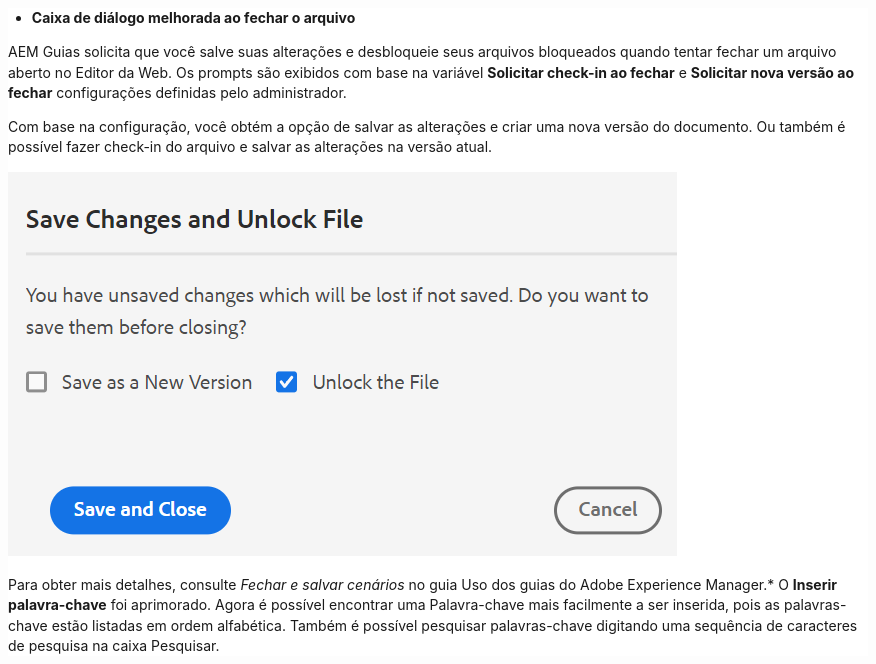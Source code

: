 * **Caixa de diálogo melhorada ao fechar o arquivo**

AEM Guias solicita que você salve suas alterações e desbloqueie seus arquivos bloqueados quando tentar fechar um arquivo aberto no Editor da Web. Os prompts são exibidos com base na variável **Solicitar check-in ao fechar** e **Solicitar nova versão ao fechar** configurações definidas pelo administrador.

Com base na configuração, você obtém a opção de salvar as alterações e criar uma nova versão do documento. Ou também é possível fazer check-in do arquivo e salvar as alterações na versão atual.

![Fechar arquivo](assets/file-close-save-changes-unlock.png)

Para obter mais detalhes, consulte *Fechar e salvar cenários* no guia Uso dos guias do Adobe Experience Manager.* O **Inserir palavra-chave** foi aprimorado. Agora é possível encontrar uma Palavra-chave mais facilmente a ser inserida, pois as palavras-chave estão listadas em ordem alfabética. Também é possível pesquisar palavras-chave digitando uma sequência de caracteres de pesquisa na caixa Pesquisar.
